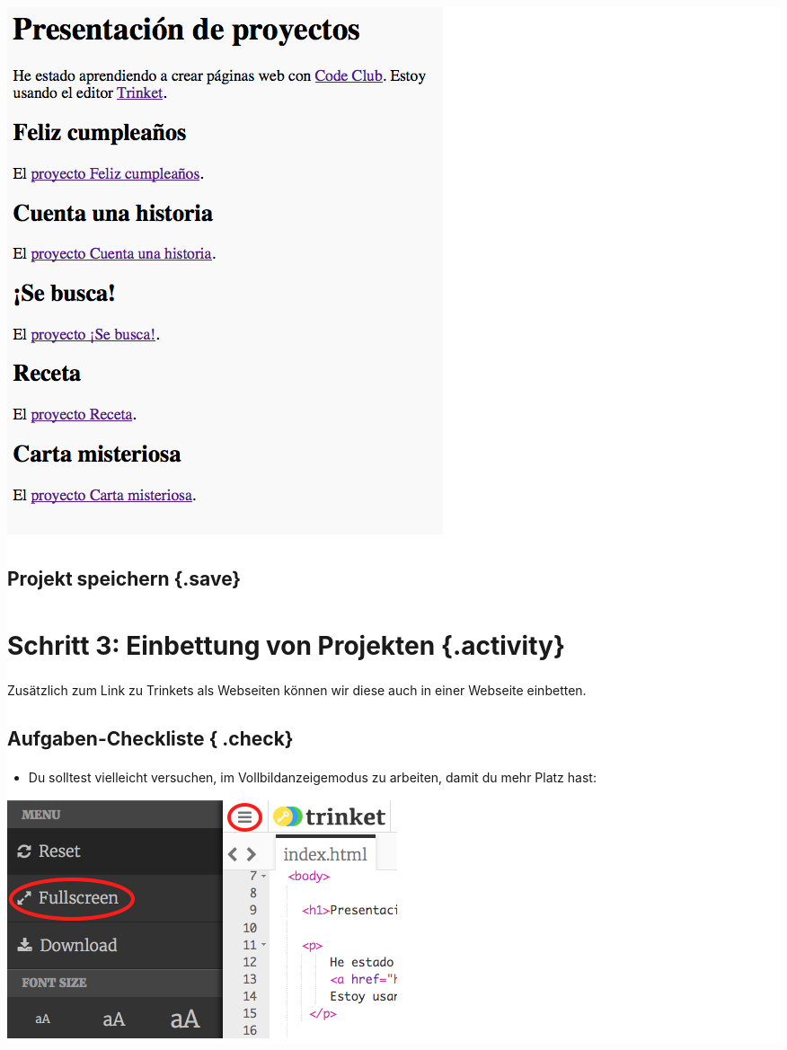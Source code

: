 ![screenshot](images/showcase-h2-projects.png)

## Projekt speichern {.save}

# Schritt 3: Einbettung von Projekten {.activity}

Zusätzlich zum Link zu Trinkets als Webseiten können wir diese auch in einer Webseite einbetten.

## Aufgaben-Checkliste { .check}

+ Du solltest vielleicht versuchen, im Vollbildanzeigemodus zu arbeiten, damit du mehr Platz hast:

![screenshot](images/showcase-fullscreen.png)
